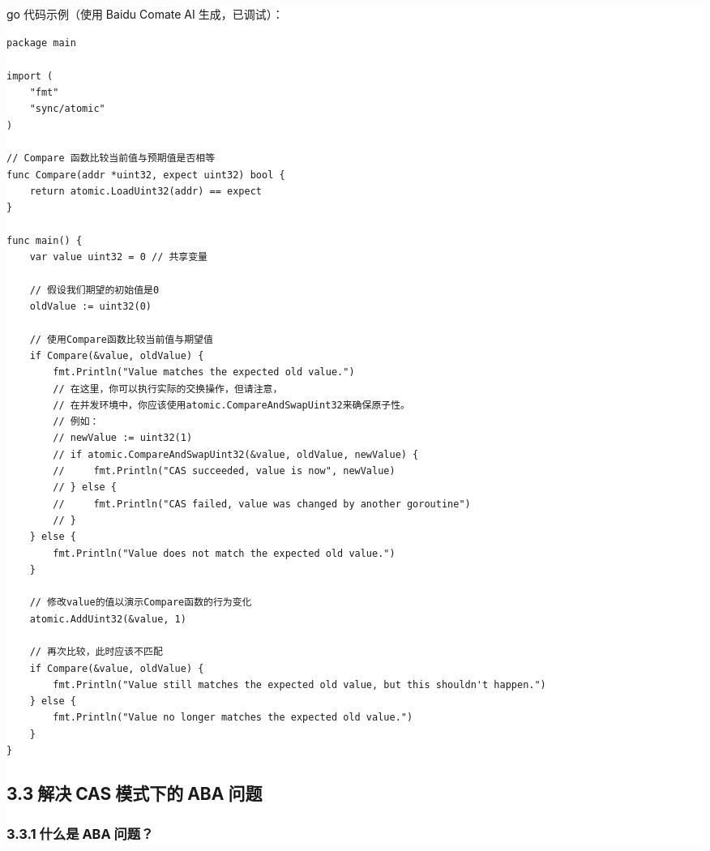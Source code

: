 go 代码示例（使用 Baidu Comate AI 生成，已调试）：

```
package main  
  
import (  
	"fmt"  
	"sync/atomic"  
)  
  
// Compare 函数比较当前值与预期值是否相等  
func Compare(addr *uint32, expect uint32) bool {  
	return atomic.LoadUint32(addr) == expect  
}  
  
func main() {  
	var value uint32 = 0 // 共享变量  
  
	// 假设我们期望的初始值是0  
	oldValue := uint32(0)  
  
	// 使用Compare函数比较当前值与期望值  
	if Compare(&value, oldValue) {  
		fmt.Println("Value matches the expected old value.")  
		// 在这里，你可以执行实际的交换操作，但请注意，  
		// 在并发环境中，你应该使用atomic.CompareAndSwapUint32来确保原子性。  
		// 例如：  
		// newValue := uint32(1)  
		// if atomic.CompareAndSwapUint32(&value, oldValue, newValue) {  
		//     fmt.Println("CAS succeeded, value is now", newValue)  
		// } else {  
		//     fmt.Println("CAS failed, value was changed by another goroutine")  
		// }  
	} else {  
		fmt.Println("Value does not match the expected old value.")  
	}  
  
	// 修改value的值以演示Compare函数的行为变化  
	atomic.AddUint32(&value, 1)  
  
	// 再次比较，此时应该不匹配  
	if Compare(&value, oldValue) {  
		fmt.Println("Value still matches the expected old value, but this shouldn't happen.")  
	} else {  
		fmt.Println("Value no longer matches the expected old value.")  
	}  
}
```

3.3 解决 CAS 模式下的 ABA 问题
----------------------

### 3.3.1 什么是 ABA 问题？
